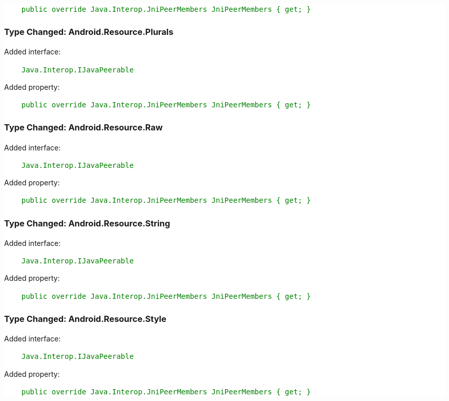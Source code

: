 <pre style='color: green'>
	public override Java.Interop.JniPeerMembers JniPeerMembers { get; }
</pre>

### Type Changed: Android.Resource.Plurals

Added interface:

<pre style='color: green'>
	Java.Interop.IJavaPeerable
</pre>

Added property:

<pre style='color: green'>
	public override Java.Interop.JniPeerMembers JniPeerMembers { get; }
</pre>

### Type Changed: Android.Resource.Raw

Added interface:

<pre style='color: green'>
	Java.Interop.IJavaPeerable
</pre>

Added property:

<pre style='color: green'>
	public override Java.Interop.JniPeerMembers JniPeerMembers { get; }
</pre>

### Type Changed: Android.Resource.String

Added interface:

<pre style='color: green'>
	Java.Interop.IJavaPeerable
</pre>

Added property:

<pre style='color: green'>
	public override Java.Interop.JniPeerMembers JniPeerMembers { get; }
</pre>

### Type Changed: Android.Resource.Style

Added interface:

<pre style='color: green'>
	Java.Interop.IJavaPeerable
</pre>

Added property:

<pre style='color: green'>
	public override Java.Interop.JniPeerMembers JniPeerMembers { get; }
</pre>
